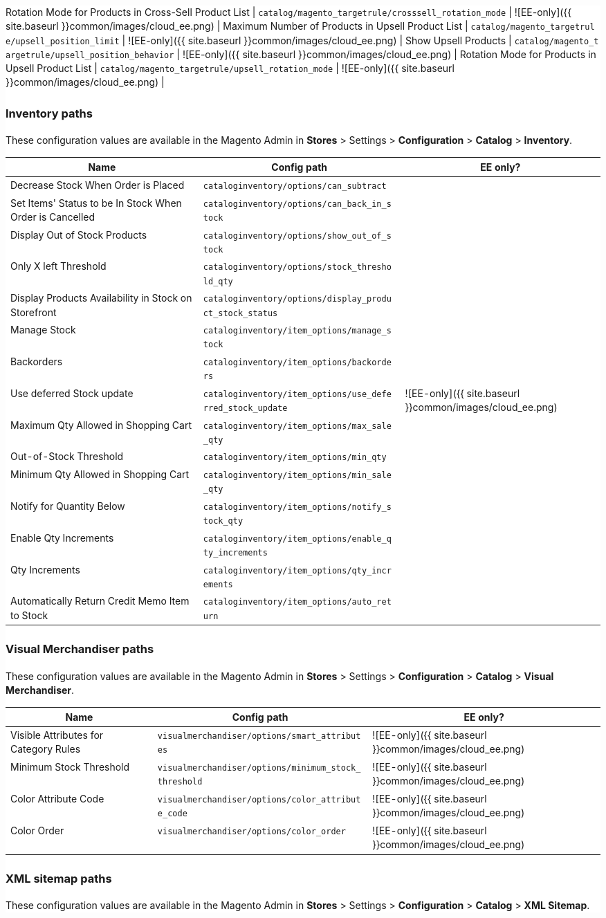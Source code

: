 Rotation Mode for Products in Cross-Sell Product List | `catalog/magento_targetrule/crosssell_rotation_mode` | ![EE-only]({{ site.baseurl }}common/images/cloud_ee.png) |
Maximum Number of Products in Upsell Product List | `catalog/magento_targetrule/upsell_position_limit` | ![EE-only]({{ site.baseurl }}common/images/cloud_ee.png) |
Show Upsell Products | `catalog/magento_targetrule/upsell_position_behavior` | ![EE-only]({{ site.baseurl }}common/images/cloud_ee.png) |
Rotation Mode for Products in Upsell Product List | `catalog/magento_targetrule/upsell_rotation_mode` | ![EE-only]({{ site.baseurl }}common/images/cloud_ee.png) |

### Inventory paths
These configuration values are available in the Magento Admin in **Stores** > Settings > **Configuration** > **Catalog** > **Inventory**.

Name  | Config path | EE only? |
|--------------|--------------|--------------|
Decrease Stock When Order is Placed | `cataloginventory/options/can_subtract` |  |
Set Items' Status to be In Stock When Order is Cancelled | `cataloginventory/options/can_back_in_stock` |  |
Display Out of Stock Products | `cataloginventory/options/show_out_of_stock` |  |
Only X left Threshold | `cataloginventory/options/stock_threshold_qty` |  |
Display Products Availability in Stock on Storefront | `cataloginventory/options/display_product_stock_status` |  |
Manage Stock | `cataloginventory/item_options/manage_stock` |  |
Backorders | `cataloginventory/item_options/backorders` |  |
Use deferred Stock update | `cataloginventory/item_options/use_deferred_stock_update` | ![EE-only]({{ site.baseurl }}common/images/cloud_ee.png) |
Maximum Qty Allowed in Shopping Cart | `cataloginventory/item_options/max_sale_qty` |  |
Out-of-Stock Threshold | `cataloginventory/item_options/min_qty` |  |
Minimum Qty Allowed in Shopping Cart | `cataloginventory/item_options/min_sale_qty` |  |
Notify for Quantity Below | `cataloginventory/item_options/notify_stock_qty` |  |
Enable Qty Increments | `cataloginventory/item_options/enable_qty_increments` |  |
Qty Increments | `cataloginventory/item_options/qty_increments` |  |
Automatically Return Credit Memo Item to Stock | `cataloginventory/item_options/auto_return` |  |

### Visual Merchandiser paths
These configuration values are available in the Magento Admin in **Stores** > Settings > **Configuration** > **Catalog** > **Visual Merchandiser**.

Name  | Config path | EE only? |
|--------------|--------------|--------------|
Visible Attributes for Category Rules | `visualmerchandiser/options/smart_attributes` | ![EE-only]({{ site.baseurl }}common/images/cloud_ee.png) |
Minimum Stock Threshold | `visualmerchandiser/options/minimum_stock_threshold` | ![EE-only]({{ site.baseurl }}common/images/cloud_ee.png) |
Color Attribute Code | `visualmerchandiser/options/color_attribute_code` | ![EE-only]({{ site.baseurl }}common/images/cloud_ee.png) |
Color Order | `visualmerchandiser/options/color_order` | ![EE-only]({{ site.baseurl }}common/images/cloud_ee.png) |

### XML sitemap paths
These configuration values are available in the Magento Admin in **Stores** > Settings > **Configuration** > **Catalog** > **XML Sitemap**.
